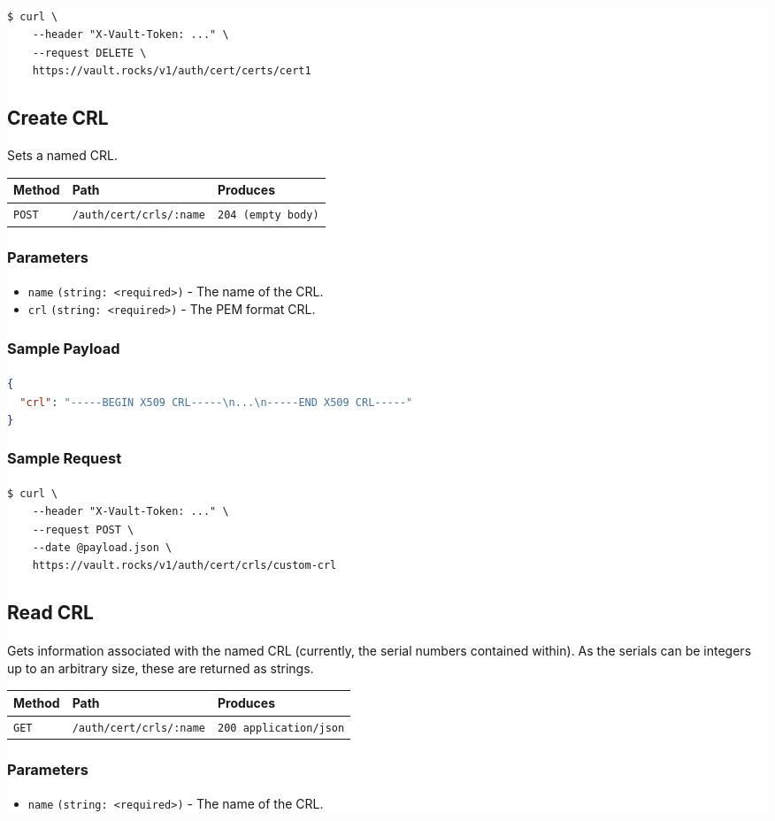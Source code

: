 ```
$ curl \
    --header "X-Vault-Token: ..." \
    --request DELETE \
    https://vault.rocks/v1/auth/cert/certs/cert1
```

## Create CRL

Sets a named CRL.

| Method   | Path                         | Produces               |
| :------- | :--------------------------- | :--------------------- |
| `POST`   | `/auth/cert/crls/:name`      | `204 (empty body)`     |


### Parameters 

- `name` `(string: <required>)` - The name of the CRL.
- `crl` `(string: <required>)` - The PEM format CRL.

### Sample Payload

```json
{
  "crl": "-----BEGIN X509 CRL-----\n...\n-----END X509 CRL-----"
}
```

### Sample Request

```
$ curl \
    --header "X-Vault-Token: ..." \
    --request POST \
    --date @payload.json \
    https://vault.rocks/v1/auth/cert/crls/custom-crl
```

## Read CRL

Gets information associated with the named CRL (currently, the serial
numbers contained within).  As the serials can be integers up to an
arbitrary size, these are returned as strings.

| Method   | Path                         | Produces               |
| :------- | :--------------------------- | :--------------------- |
| `GET`    | `/auth/cert/crls/:name`      | `200 application/json` |

### Parameters

- `name` `(string: <required>)` - The name of the CRL.
